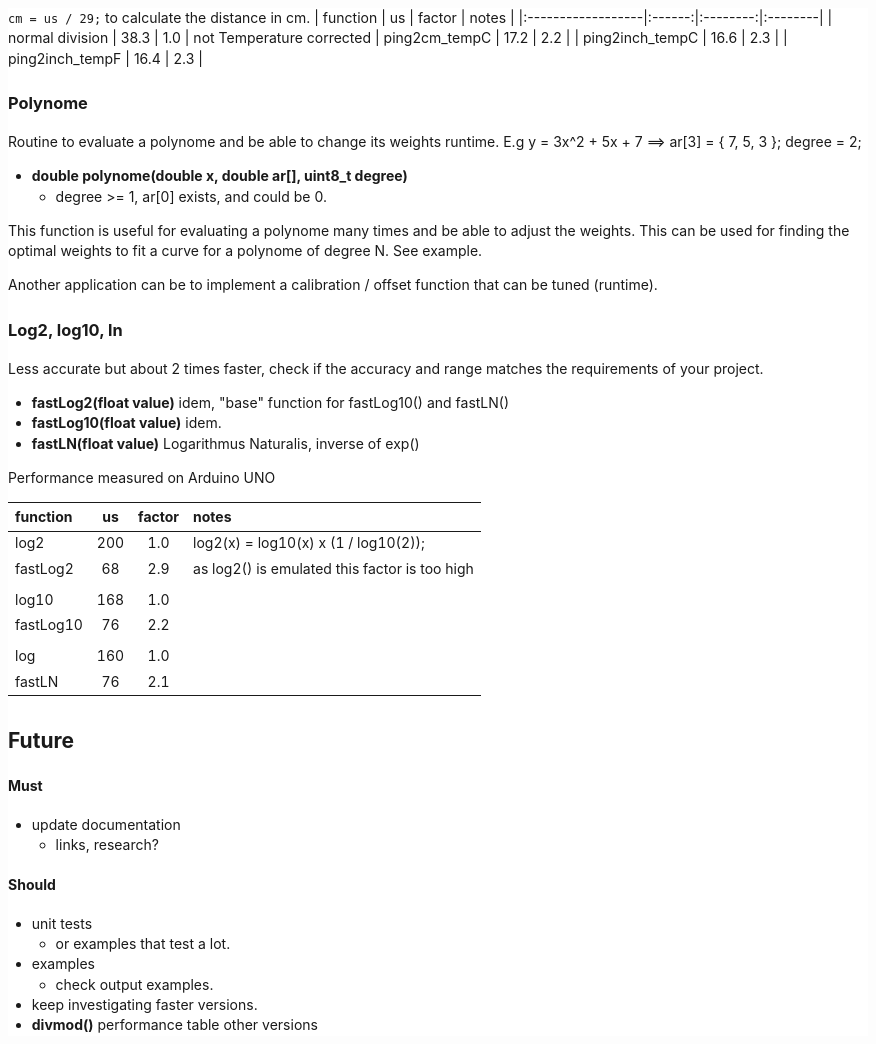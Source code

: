 ```cm = us / 29;``` to calculate the distance in cm.
|  function         |   us   |  factor  |  notes  |
|:------------------|:------:|:--------:|:--------|
|  normal division  |  38.3  |    1.0   |  not Temperature corrected
|  ping2cm_tempC    |  17.2  |    2.2   |
|  ping2inch_tempC  |  16.6  |    2.3   |
|  ping2inch_tempF  |  16.4  |    2.3   |



### Polynome

Routine to evaluate a polynome and be able to change its weights runtime.
E.g   y = 3x^2 + 5x + 7 ==> ar\[3] = { 7, 5, 3 };  degree = 2;
- **double polynome(double x, double ar[], uint8_t degree)**
  - degree >= 1, ar\[0] exists, and could be 0.
  
This function is useful for evaluating a polynome many times and be able to
adjust the weights. This can be used for finding the optimal weights to fit
a curve for a polynome of degree N. See example.

Another application can be to implement a calibration / offset function that
can be tuned (runtime).


### Log2, log10, ln

Less accurate but about 2 times faster, check if the accuracy and range matches 
the requirements of your project.

- **fastLog2(float value)** idem, "base" function for fastLog10() and fastLN()
- **fastLog10(float value)** idem.
- **fastLN(float value)** Logarithmus Naturalis, inverse of exp()

Performance measured on Arduino UNO

|  function   |   us   |  factor  |  notes  |
|:------------|:------:|:--------:|:--------|
|  log2       |   200  |    1.0   |  log2(x) = log10(x) x (1 / log10(2));
|  fastLog2   |    68  |    2.9   |  as log2() is emulated this factor is too high
|             |        |          |
|  log10      |   168  |    1.0   |
|  fastLog10  |    76  |    2.2   |
|             |        |          |
|  log        |   160  |    1.0   |
|  fastLN     |    76  |    2.1   |



## Future

#### Must

- update documentation
  - links, research?

#### Should

- unit tests
  - or examples that test a lot.
- examples
  - check output examples.
- keep investigating faster versions.
- **divmod()** performance table other versions
```